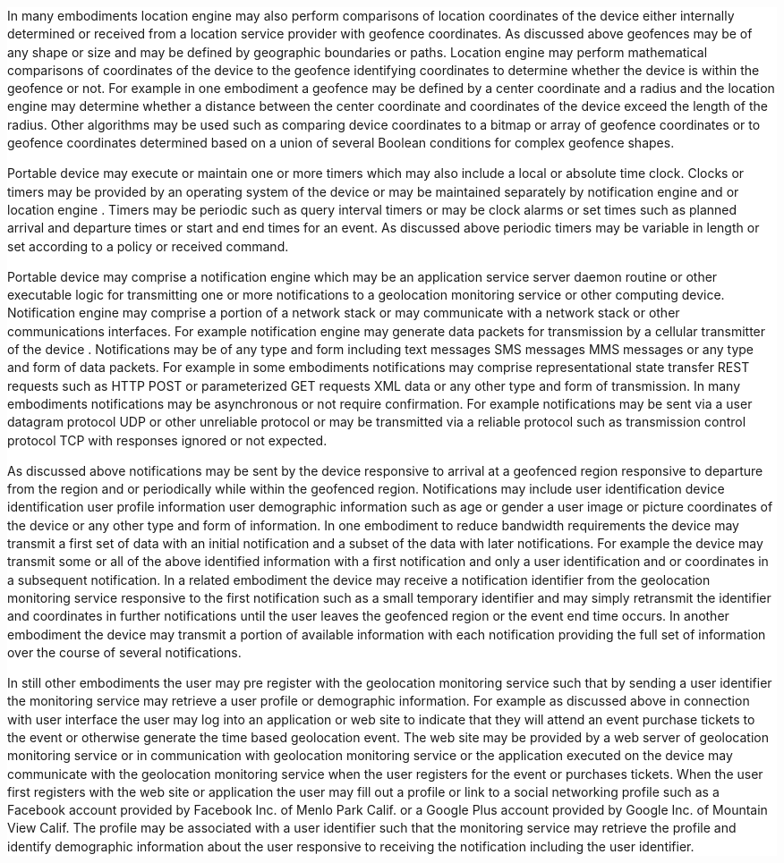 In many embodiments location engine may also perform comparisons of location coordinates of the device either internally determined or received from a location service provider with geofence coordinates. As discussed above geofences may be of any shape or size and may be defined by geographic boundaries or paths. Location engine may perform mathematical comparisons of coordinates of the device to the geofence identifying coordinates to determine whether the device is within the geofence or not. For example in one embodiment a geofence may be defined by a center coordinate and a radius and the location engine may determine whether a distance between the center coordinate and coordinates of the device exceed the length of the radius. Other algorithms may be used such as comparing device coordinates to a bitmap or array of geofence coordinates or to geofence coordinates determined based on a union of several Boolean conditions for complex geofence shapes.

Portable device may execute or maintain one or more timers which may also include a local or absolute time clock. Clocks or timers may be provided by an operating system of the device or may be maintained separately by notification engine and or location engine . Timers may be periodic such as query interval timers or may be clock alarms or set times such as planned arrival and departure times or start and end times for an event. As discussed above periodic timers may be variable in length or set according to a policy or received command.

Portable device may comprise a notification engine which may be an application service server daemon routine or other executable logic for transmitting one or more notifications to a geolocation monitoring service or other computing device. Notification engine may comprise a portion of a network stack or may communicate with a network stack or other communications interfaces. For example notification engine may generate data packets for transmission by a cellular transmitter of the device . Notifications may be of any type and form including text messages SMS messages MMS messages or any type and form of data packets. For example in some embodiments notifications may comprise representational state transfer REST requests such as HTTP POST or parameterized GET requests XML data or any other type and form of transmission. In many embodiments notifications may be asynchronous or not require confirmation. For example notifications may be sent via a user datagram protocol UDP or other unreliable protocol or may be transmitted via a reliable protocol such as transmission control protocol TCP with responses ignored or not expected.

As discussed above notifications may be sent by the device responsive to arrival at a geofenced region responsive to departure from the region and or periodically while within the geofenced region. Notifications may include user identification device identification user profile information user demographic information such as age or gender a user image or picture coordinates of the device or any other type and form of information. In one embodiment to reduce bandwidth requirements the device may transmit a first set of data with an initial notification and a subset of the data with later notifications. For example the device may transmit some or all of the above identified information with a first notification and only a user identification and or coordinates in a subsequent notification. In a related embodiment the device may receive a notification identifier from the geolocation monitoring service responsive to the first notification such as a small temporary identifier and may simply retransmit the identifier and coordinates in further notifications until the user leaves the geofenced region or the event end time occurs. In another embodiment the device may transmit a portion of available information with each notification providing the full set of information over the course of several notifications.

In still other embodiments the user may pre register with the geolocation monitoring service such that by sending a user identifier the monitoring service may retrieve a user profile or demographic information. For example as discussed above in connection with user interface the user may log into an application or web site to indicate that they will attend an event purchase tickets to the event or otherwise generate the time based geolocation event. The web site may be provided by a web server of geolocation monitoring service or in communication with geolocation monitoring service or the application executed on the device may communicate with the geolocation monitoring service when the user registers for the event or purchases tickets. When the user first registers with the web site or application the user may fill out a profile or link to a social networking profile such as a Facebook account provided by Facebook Inc. of Menlo Park Calif. or a Google Plus account provided by Google Inc. of Mountain View Calif. The profile may be associated with a user identifier such that the monitoring service may retrieve the profile and identify demographic information about the user responsive to receiving the notification including the user identifier.
